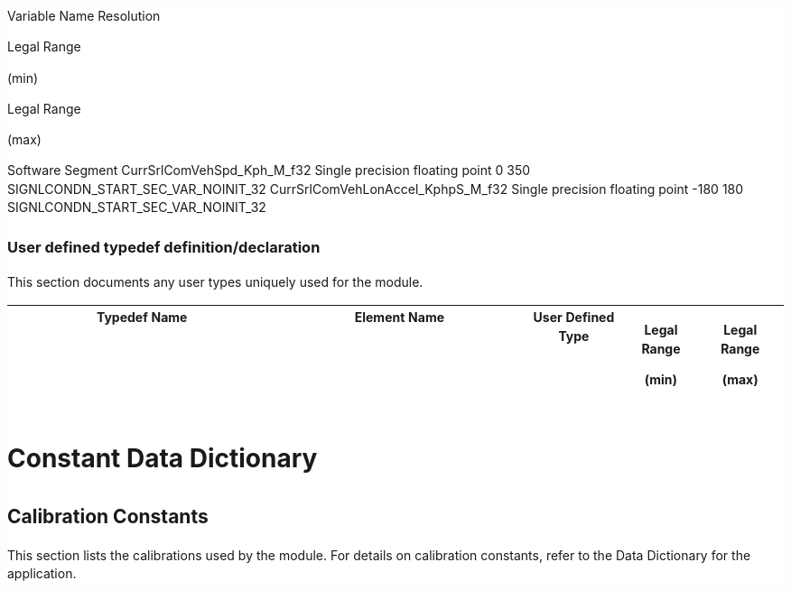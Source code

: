 </colgroup>
<thead>
<tr class="header">
<th>Variable Name</th>
<th>Resolution</th>
<th><p>Legal Range</p>
<p>(min)</p></th>
<th><p>Legal Range</p>
<p>(max)</p></th>
<th>Software Segment</th>
</tr>
</thead>
<tbody>
<tr class="odd">
<td>CurrSrlComVehSpd_Kph_M_f32</td>
<td>Single precision floating point</td>
<td>0</td>
<td>350</td>
<td>SIGNLCONDN_START_SEC_VAR_NOINIT_32</td>
</tr>
<tr class="even">
<td>CurrSrlComVehLonAccel_KphpS_M_f32</td>
<td>Single precision floating point</td>
<td>-180</td>
<td>180</td>
<td>SIGNLCONDN_START_SEC_VAR_NOINIT_32</td>
</tr>
</tbody>
</table>

### User defined typedef definition/declaration 

This section documents any user types uniquely used for the module.

<table>
<colgroup>
<col style="width: 34%" />
<col style="width: 31%" />
<col style="width: 13%" />
<col style="width: 9%" />
<col style="width: 11%" />
</colgroup>
<thead>
<tr class="header">
<th>Typedef Name</th>
<th>Element Name</th>
<th>User Defined Type</th>
<th><p>Legal Range</p>
<p>(min)</p></th>
<th><p>Legal Range</p>
<p>(max)</p></th>
</tr>
</thead>
<tbody>
</tbody>
</table>

# Constant Data Dictionary

## Calibration Constants

This section lists the calibrations used by the module. For details on
calibration constants, refer to the Data Dictionary for the application.